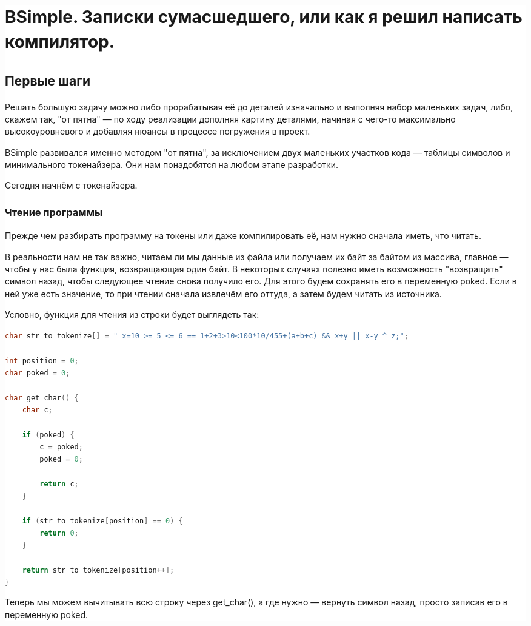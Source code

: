 # BSimple. Записки сумасшедшего, или как я решил написать компилятор.

## Первые шаги

Решать большую задачу можно либо прорабатывая её до деталей изначально и выполняя набор маленьких задач, либо, скажем так, "от пятна" — по ходу реализации дополняя картину деталями, начиная с чего-то максимально высокоуровневого и добавляя нюансы в процессе погружения в проект.

BSimple развивался именно методом "от пятна", за исключением двух маленьких участков кода — таблицы символов и минимального токенайзера. Они нам понадобятся на любом этапе разработки.

Сегодня начнём с токенайзера.

### Чтение программы

Прежде чем разбирать программу на токены или даже компилировать её, нам нужно сначала иметь, что читать.

В реальности нам не так важно, читаем ли мы данные из файла или получаем их байт за байтом из массива, главное — чтобы у нас была функция, возвращающая один байт. В некоторых случаях полезно иметь возможность "возвращать" символ назад, чтобы следующее чтение снова получило его. Для этого будем сохранять его в переменную poked. Если в ней уже есть значение, то при чтении сначала извлечём его оттуда, а затем будем читать из источника.

Условно, функция для чтения из строки будет выглядеть так:

```c
char str_to_tokenize[] = " x=10 >= 5 <= 6 == 1+2+3>10<100*10/455+(a+b+c) && x+y || x-y ^ z;";

int position = 0;
char poked = 0;

char get_char() {
    char c;

    if (poked) {
        c = poked;
        poked = 0;

        return c;
    }
    
    if (str_to_tokenize[position] == 0) {
        return 0;
    }

    return str_to_tokenize[position++];
}
```

Теперь мы можем вычитывать всю строку через get_char(), а где нужно — вернуть символ назад, просто записав его в переменную poked.
